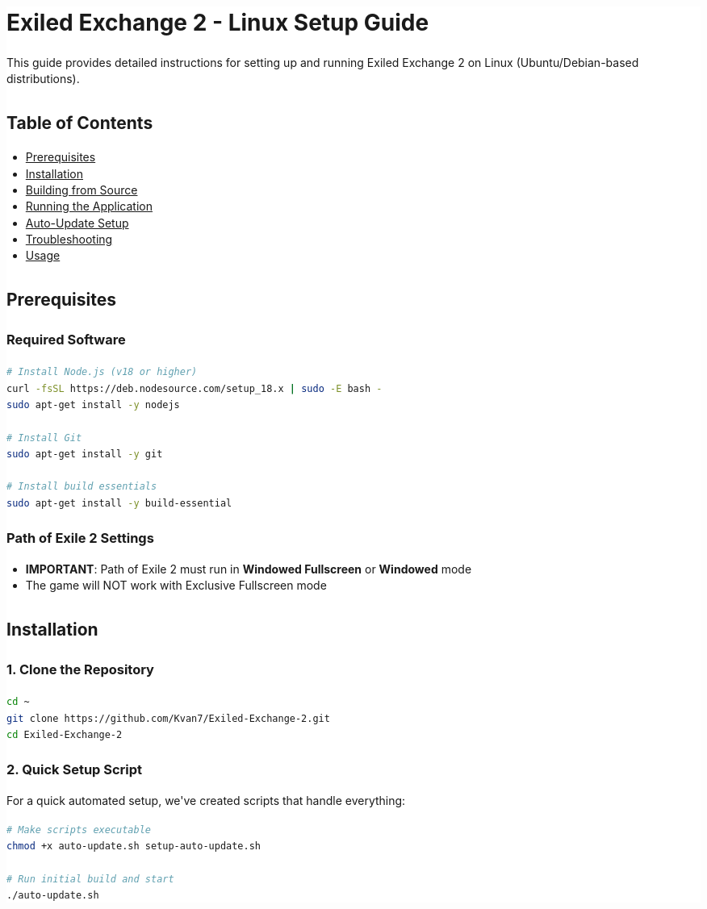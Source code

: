 # Exiled Exchange 2 - Linux Setup Guide

This guide provides detailed instructions for setting up and running Exiled Exchange 2 on Linux (Ubuntu/Debian-based distributions).

## Table of Contents
- [Prerequisites](#prerequisites)
- [Installation](#installation)
- [Building from Source](#building-from-source)
- [Running the Application](#running-the-application)
- [Auto-Update Setup](#auto-update-setup)
- [Troubleshooting](#troubleshooting)
- [Usage](#usage)

## Prerequisites

### Required Software
```bash
# Install Node.js (v18 or higher)
curl -fsSL https://deb.nodesource.com/setup_18.x | sudo -E bash -
sudo apt-get install -y nodejs

# Install Git
sudo apt-get install -y git

# Install build essentials
sudo apt-get install -y build-essential
```

### Path of Exile 2 Settings
- **IMPORTANT**: Path of Exile 2 must run in **Windowed Fullscreen** or **Windowed** mode
- The game will NOT work with Exclusive Fullscreen mode

## Installation

### 1. Clone the Repository
```bash
cd ~
git clone https://github.com/Kvan7/Exiled-Exchange-2.git
cd Exiled-Exchange-2
```

### 2. Quick Setup Script
For a quick automated setup, we've created scripts that handle everything:

```bash
# Make scripts executable
chmod +x auto-update.sh setup-auto-update.sh

# Run initial build and start
./auto-update.sh
```
